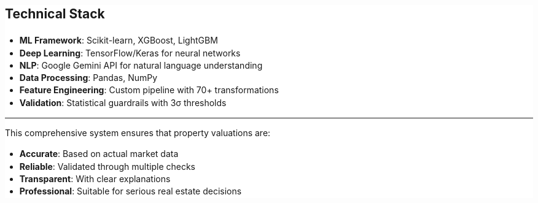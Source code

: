 ## Technical Stack

- **ML Framework**: Scikit-learn, XGBoost, LightGBM
- **Deep Learning**: TensorFlow/Keras for neural networks
- **NLP**: Google Gemini API for natural language understanding
- **Data Processing**: Pandas, NumPy
- **Feature Engineering**: Custom pipeline with 70+ transformations
- **Validation**: Statistical guardrails with 3σ thresholds

---

This comprehensive system ensures that property valuations are:
- **Accurate**: Based on actual market data
- **Reliable**: Validated through multiple checks
- **Transparent**: With clear explanations
- **Professional**: Suitable for serious real estate decisions
